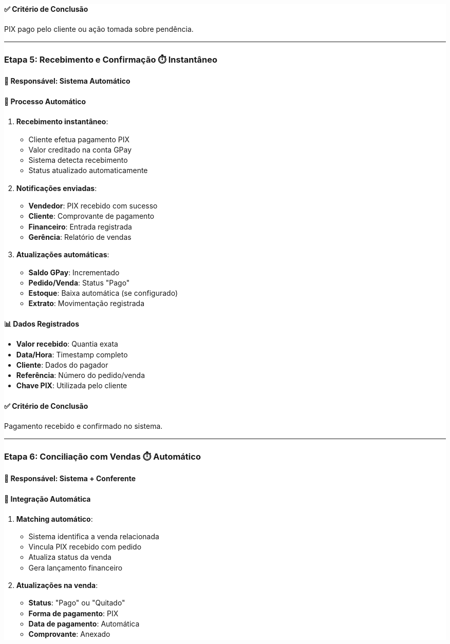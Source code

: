 #### **✅ Critério de Conclusão**
PIX pago pelo cliente ou ação tomada sobre pendência.

---

### **Etapa 5: Recebimento e Confirmação** ⏱️ Instantâneo

#### **👤 Responsável**: Sistema Automático

#### **🔧 Processo Automático**
1. **Recebimento instantâneo**:
   - Cliente efetua pagamento PIX
   - Valor creditado na conta GPay
   - Sistema detecta recebimento
   - Status atualizado automaticamente

2. **Notificações enviadas**:
   - **Vendedor**: PIX recebido com sucesso
   - **Cliente**: Comprovante de pagamento
   - **Financeiro**: Entrada registrada
   - **Gerência**: Relatório de vendas

3. **Atualizações automáticas**:
   - **Saldo GPay**: Incrementado
   - **Pedido/Venda**: Status "Pago"
   - **Estoque**: Baixa automática (se configurado)
   - **Extrato**: Movimentação registrada

#### **📊 Dados Registrados**
- **Valor recebido**: Quantia exata
- **Data/Hora**: Timestamp completo
- **Cliente**: Dados do pagador
- **Referência**: Número do pedido/venda
- **Chave PIX**: Utilizada pelo cliente

#### **✅ Critério de Conclusão**
Pagamento recebido e confirmado no sistema.

---

### **Etapa 6: Conciliação com Vendas** ⏱️ Automático

#### **👤 Responsável**: Sistema + Conferente

#### **🔧 Integração Automática**
1. **Matching automático**:
   - Sistema identifica a venda relacionada
   - Vincula PIX recebido com pedido
   - Atualiza status da venda
   - Gera lançamento financeiro

2. **Atualizações na venda**:
   - **Status**: "Pago" ou "Quitado"
   - **Forma de pagamento**: PIX
   - **Data de pagamento**: Automática
   - **Comprovante**: Anexado
